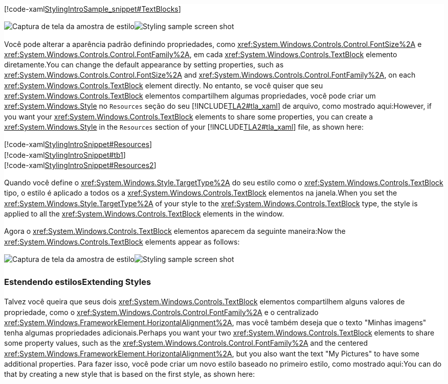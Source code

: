  [!code-xaml[StylingIntroSample_snippet#TextBlocks](../../../../samples/snippets/csharp/VS_Snippets_Wpf/StylingIntroSample_snippet/CSharp/Window1.xaml#textblocks)]  
  
 <span data-ttu-id="8e95f-121">![Captura de tela da amostra de estilo](../../../../docs/framework/wpf/controls/media/stylingintro-textblocksbefore.PNG "StylingIntro_TextBlocksBefore")</span><span class="sxs-lookup"><span data-stu-id="8e95f-121">![Styling sample screen shot](../../../../docs/framework/wpf/controls/media/stylingintro-textblocksbefore.PNG "StylingIntro_TextBlocksBefore")</span></span>  
  
 <span data-ttu-id="8e95f-122">Você pode alterar a aparência padrão definindo propriedades, como <xref:System.Windows.Controls.Control.FontSize%2A> e <xref:System.Windows.Controls.Control.FontFamily%2A>, em cada <xref:System.Windows.Controls.TextBlock> elemento diretamente.</span><span class="sxs-lookup"><span data-stu-id="8e95f-122">You can change the default appearance by setting properties, such as <xref:System.Windows.Controls.Control.FontSize%2A> and <xref:System.Windows.Controls.Control.FontFamily%2A>, on each <xref:System.Windows.Controls.TextBlock> element directly.</span></span> <span data-ttu-id="8e95f-123">No entanto, se você quiser que seu <xref:System.Windows.Controls.TextBlock> elementos compartilhem algumas propriedades, você pode criar um <xref:System.Windows.Style> no `Resources` seção do seu [!INCLUDE[TLA2#tla_xaml](../../../../includes/tla2sharptla-xaml-md.md)] de arquivo, como mostrado aqui:</span><span class="sxs-lookup"><span data-stu-id="8e95f-123">However, if you want your <xref:System.Windows.Controls.TextBlock> elements to share some properties, you can create a <xref:System.Windows.Style> in the `Resources` section of your [!INCLUDE[TLA2#tla_xaml](../../../../includes/tla2sharptla-xaml-md.md)] file, as shown here:</span></span>  
  
 [!code-xaml[StylingIntroSnippet#Resources](../../../../samples/snippets/csharp/VS_Snippets_Wpf/StylingIntroSnippet/CS/window1.xaml#resources)]  
[!code-xaml[StylingIntroSnippet#tb1](../../../../samples/snippets/csharp/VS_Snippets_Wpf/StylingIntroSnippet/CS/window1.xaml#tb1)]  
[!code-xaml[StylingIntroSnippet#Resources2](../../../../samples/snippets/csharp/VS_Snippets_Wpf/StylingIntroSnippet/CS/window1.xaml#resources2)]  
  
 <span data-ttu-id="8e95f-124">Quando você define o <xref:System.Windows.Style.TargetType%2A> do seu estilo como o <xref:System.Windows.Controls.TextBlock> tipo, o estilo é aplicado a todos os a <xref:System.Windows.Controls.TextBlock> elementos na janela.</span><span class="sxs-lookup"><span data-stu-id="8e95f-124">When you set the <xref:System.Windows.Style.TargetType%2A> of your style to the <xref:System.Windows.Controls.TextBlock> type, the style is applied to all the <xref:System.Windows.Controls.TextBlock> elements in the window.</span></span>  
  
 <span data-ttu-id="8e95f-125">Agora o <xref:System.Windows.Controls.TextBlock> elementos aparecem da seguinte maneira:</span><span class="sxs-lookup"><span data-stu-id="8e95f-125">Now the <xref:System.Windows.Controls.TextBlock> elements appear as follows:</span></span>  
  
 <span data-ttu-id="8e95f-126">![Captura de tela da amostra de estilo](../../../../docs/framework/wpf/controls/media/stylingintro-textblocksbasestyle.PNG "StylingIntro_TextBlocksBaseStyle")</span><span class="sxs-lookup"><span data-stu-id="8e95f-126">![Styling sample screen shot](../../../../docs/framework/wpf/controls/media/stylingintro-textblocksbasestyle.PNG "StylingIntro_TextBlocksBaseStyle")</span></span>  
  
### <a name="extending-styles"></a><span data-ttu-id="8e95f-127">Estendendo estilos</span><span class="sxs-lookup"><span data-stu-id="8e95f-127">Extending Styles</span></span>  
 <span data-ttu-id="8e95f-128">Talvez você queira que seus dois <xref:System.Windows.Controls.TextBlock> elementos compartilhem alguns valores de propriedade, como o <xref:System.Windows.Controls.Control.FontFamily%2A> e o centralizado <xref:System.Windows.FrameworkElement.HorizontalAlignment%2A>, mas você também deseja que o texto "Minhas imagens" tenha algumas propriedades adicionais.</span><span class="sxs-lookup"><span data-stu-id="8e95f-128">Perhaps you want your two <xref:System.Windows.Controls.TextBlock> elements to share some property values, such as the <xref:System.Windows.Controls.Control.FontFamily%2A> and the centered <xref:System.Windows.FrameworkElement.HorizontalAlignment%2A>, but you also want the text "My Pictures" to have some additional properties.</span></span> <span data-ttu-id="8e95f-129">Para fazer isso, você pode criar um novo estilo baseado no primeiro estilo, como mostrado aqui:</span><span class="sxs-lookup"><span data-stu-id="8e95f-129">You can do that by creating a new style that is based on the first style, as shown here:</span></span>  
  